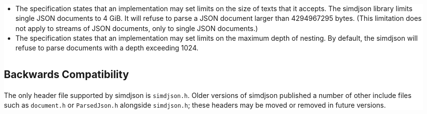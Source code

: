 - The specification states that an implementation may set limits on the size of texts that it accepts. The simdjson library limits single JSON documents to 4 GiB. It will refuse to parse a JSON document larger than 4294967295 bytes. (This limitation does not apply to streams of JSON documents, only to single JSON documents.)
- The specification states that an implementation may set limits on the maximum depth of nesting. By default, the simdjson will refuse to parse documents with a depth exceeding 1024.


Backwards Compatibility
-----------------------

The only header file supported by simdjson is `simdjson.h`. Older versions of simdjson published a
number of other include files such as `document.h` or `ParsedJson.h` alongside `simdjson.h`; these headers
may be moved or removed in future versions.
